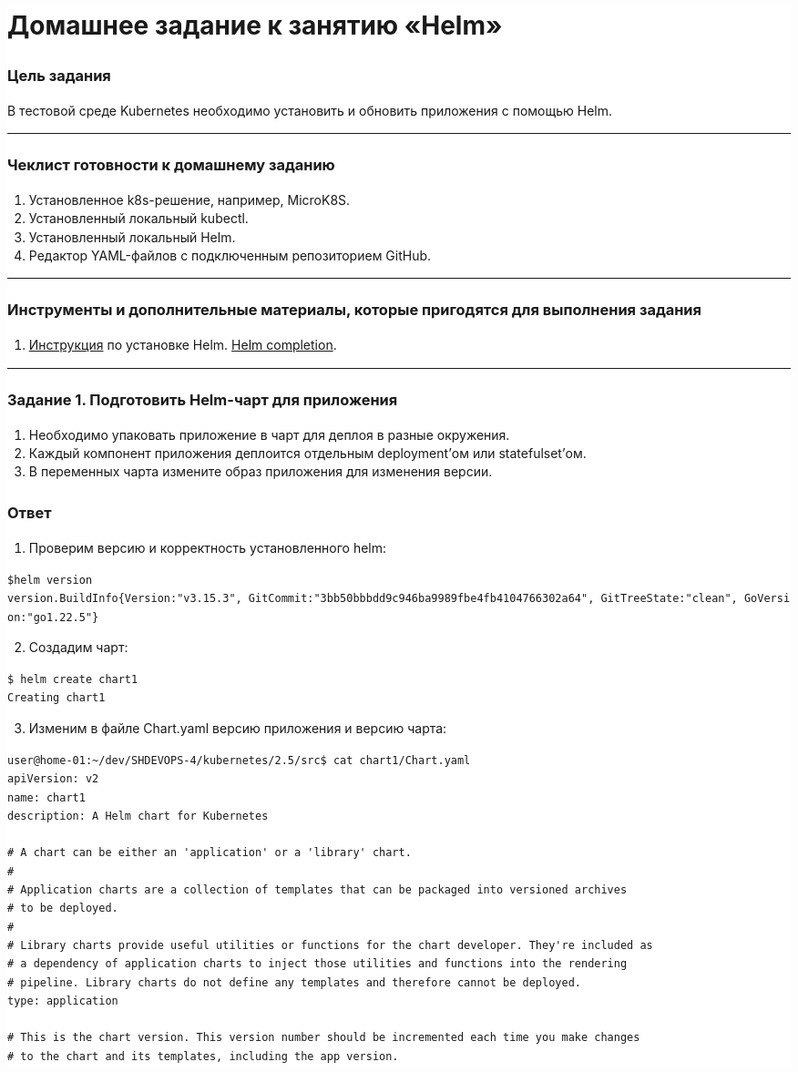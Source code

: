 # Домашнее задание к занятию «Helm»

### Цель задания

В тестовой среде Kubernetes необходимо установить и обновить приложения с помощью Helm.

------

### Чеклист готовности к домашнему заданию

1. Установленное k8s-решение, например, MicroK8S.
2. Установленный локальный kubectl.
3. Установленный локальный Helm.
4. Редактор YAML-файлов с подключенным репозиторием GitHub.

------

### Инструменты и дополнительные материалы, которые пригодятся для выполнения задания

1. [Инструкция](https://helm.sh/docs/intro/install/) по установке Helm. [Helm completion](https://helm.sh/docs/helm/helm_completion/).

------

### Задание 1. Подготовить Helm-чарт для приложения

1. Необходимо упаковать приложение в чарт для деплоя в разные окружения. 
2. Каждый компонент приложения деплоится отдельным deployment’ом или statefulset’ом.
3. В переменных чарта измените образ приложения для изменения версии.

### Ответ

1. Проверим версию и корректность установленного helm:

```
$helm version
version.BuildInfo{Version:"v3.15.3", GitCommit:"3bb50bbbdd9c946ba9989fbe4fb4104766302a64", GitTreeState:"clean", GoVersion:"go1.22.5"}
```

2. Создадим чарт:
```
$ helm create chart1
Creating chart1
```
3. Изменим в файле Chart.yaml версию приложения и версию чарта:

```
user@home-01:~/dev/SHDEVOPS-4/kubernetes/2.5/src$ cat chart1/Chart.yaml 
apiVersion: v2
name: chart1
description: A Helm chart for Kubernetes

# A chart can be either an 'application' or a 'library' chart.
#
# Application charts are a collection of templates that can be packaged into versioned archives
# to be deployed.
#
# Library charts provide useful utilities or functions for the chart developer. They're included as
# a dependency of application charts to inject those utilities and functions into the rendering
# pipeline. Library charts do not define any templates and therefore cannot be deployed.
type: application

# This is the chart version. This version number should be incremented each time you make changes
# to the chart and its templates, including the app version.
```